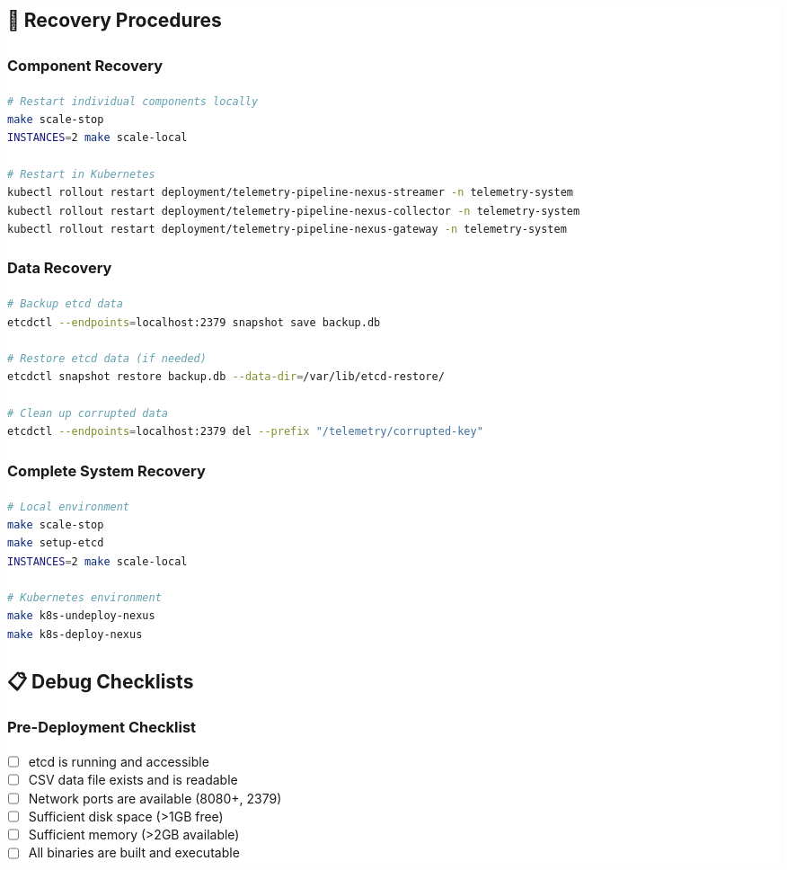 ## 🔄 Recovery Procedures

### Component Recovery

```bash
# Restart individual components locally
make scale-stop
INSTANCES=2 make scale-local

# Restart in Kubernetes
kubectl rollout restart deployment/telemetry-pipeline-nexus-streamer -n telemetry-system
kubectl rollout restart deployment/telemetry-pipeline-nexus-collector -n telemetry-system
kubectl rollout restart deployment/telemetry-pipeline-nexus-gateway -n telemetry-system
```

### Data Recovery

```bash
# Backup etcd data
etcdctl --endpoints=localhost:2379 snapshot save backup.db

# Restore etcd data (if needed)
etcdctl snapshot restore backup.db --data-dir=/var/lib/etcd-restore/

# Clean up corrupted data
etcdctl --endpoints=localhost:2379 del --prefix "/telemetry/corrupted-key"
```

### Complete System Recovery

```bash
# Local environment
make scale-stop
make setup-etcd
INSTANCES=2 make scale-local

# Kubernetes environment
make k8s-undeploy-nexus
make k8s-deploy-nexus
```

## 📋 Debug Checklists

### Pre-Deployment Checklist

- [ ] etcd is running and accessible
- [ ] CSV data file exists and is readable
- [ ] Network ports are available (8080+, 2379)
- [ ] Sufficient disk space (>1GB free)
- [ ] Sufficient memory (>2GB available)
- [ ] All binaries are built and executable
